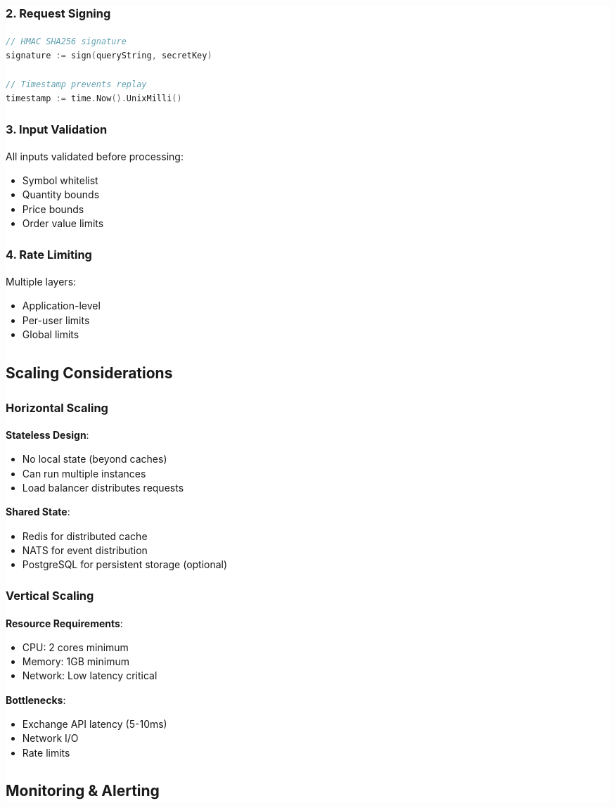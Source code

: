 ### 2. Request Signing

```go
// HMAC SHA256 signature
signature := sign(queryString, secretKey)

// Timestamp prevents replay
timestamp := time.Now().UnixMilli()
```

### 3. Input Validation

All inputs validated before processing:
- Symbol whitelist
- Quantity bounds
- Price bounds
- Order value limits

### 4. Rate Limiting

Multiple layers:
- Application-level
- Per-user limits
- Global limits

## Scaling Considerations

### Horizontal Scaling

**Stateless Design**:
- No local state (beyond caches)
- Can run multiple instances
- Load balancer distributes requests

**Shared State**:
- Redis for distributed cache
- NATS for event distribution
- PostgreSQL for persistent storage (optional)

### Vertical Scaling

**Resource Requirements**:
- CPU: 2 cores minimum
- Memory: 1GB minimum
- Network: Low latency critical

**Bottlenecks**:
- Exchange API latency (5-10ms)
- Network I/O
- Rate limits

## Monitoring & Alerting
